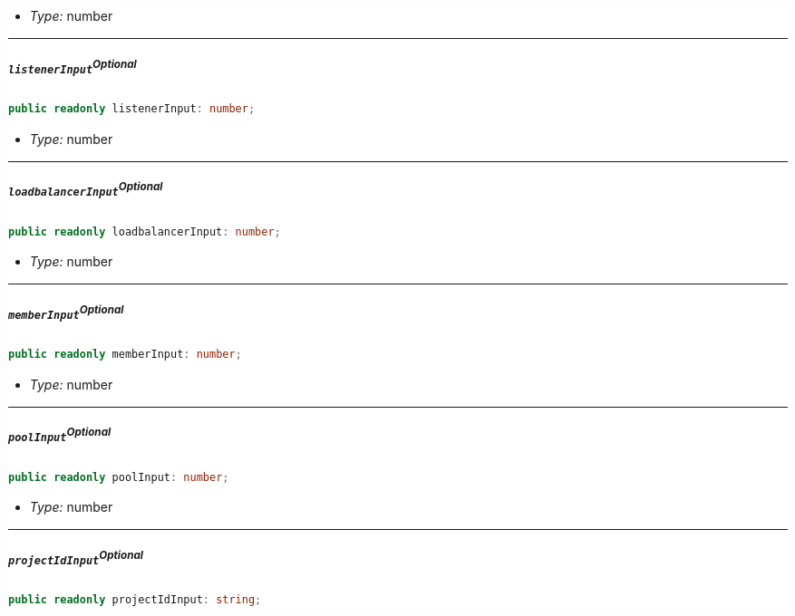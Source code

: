 - *Type:* number

---

##### `listenerInput`<sup>Optional</sup> <a name="listenerInput" id="@ithings/cdktf-provider-openstack.lbQuotaV2.LbQuotaV2.property.listenerInput"></a>

```typescript
public readonly listenerInput: number;
```

- *Type:* number

---

##### `loadbalancerInput`<sup>Optional</sup> <a name="loadbalancerInput" id="@ithings/cdktf-provider-openstack.lbQuotaV2.LbQuotaV2.property.loadbalancerInput"></a>

```typescript
public readonly loadbalancerInput: number;
```

- *Type:* number

---

##### `memberInput`<sup>Optional</sup> <a name="memberInput" id="@ithings/cdktf-provider-openstack.lbQuotaV2.LbQuotaV2.property.memberInput"></a>

```typescript
public readonly memberInput: number;
```

- *Type:* number

---

##### `poolInput`<sup>Optional</sup> <a name="poolInput" id="@ithings/cdktf-provider-openstack.lbQuotaV2.LbQuotaV2.property.poolInput"></a>

```typescript
public readonly poolInput: number;
```

- *Type:* number

---

##### `projectIdInput`<sup>Optional</sup> <a name="projectIdInput" id="@ithings/cdktf-provider-openstack.lbQuotaV2.LbQuotaV2.property.projectIdInput"></a>

```typescript
public readonly projectIdInput: string;
```
